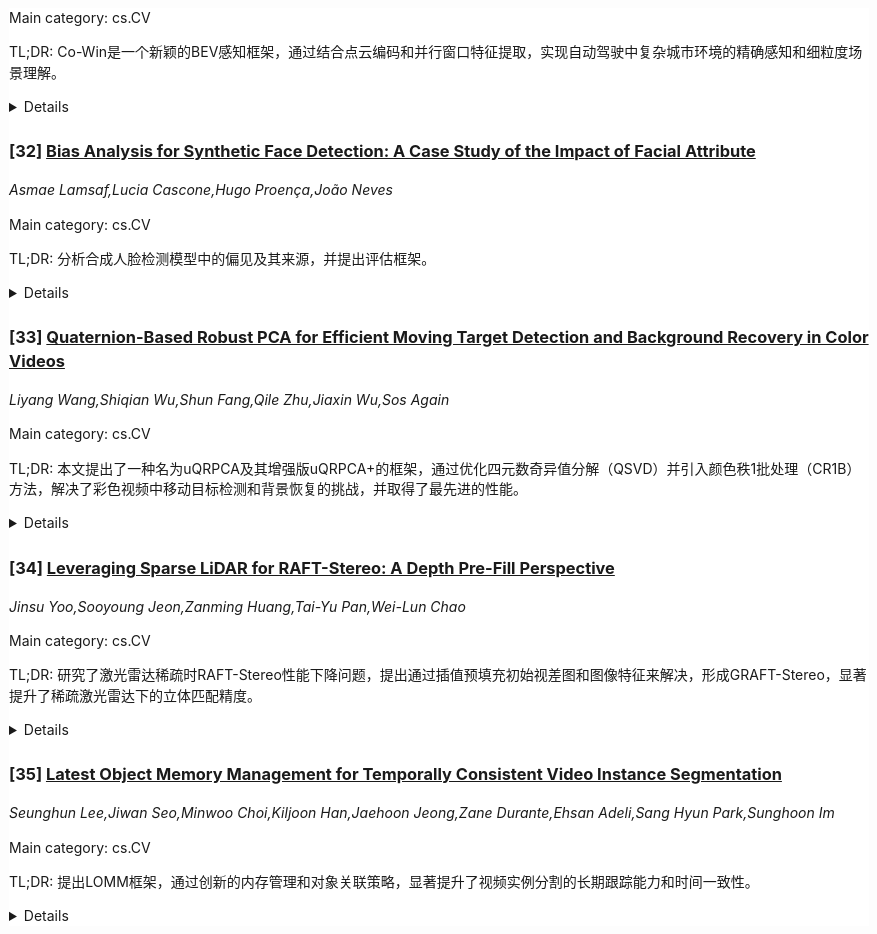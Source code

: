 Main category: cs.CV

TL;DR: Co-Win是一个新颖的BEV感知框架，通过结合点云编码和并行窗口特征提取，实现自动驾驶中复杂城市环境的精确感知和细粒度场景理解。


<details><summary>Details</summary></details>


### [32] [Bias Analysis for Synthetic Face Detection: A Case Study of the Impact of Facial Attribute](https://arxiv.org/abs/2507.19705)
*Asmae Lamsaf,Lucia Cascone,Hugo Proença,João Neves*

Main category: cs.CV

TL;DR: 分析合成人脸检测模型中的偏见及其来源，并提出评估框架。


<details><summary>Details</summary></details>


### [33] [Quaternion-Based Robust PCA for Efficient Moving Target Detection and Background Recovery in Color Videos](https://arxiv.org/abs/2507.19730)
*Liyang Wang,Shiqian Wu,Shun Fang,Qile Zhu,Jiaxin Wu,Sos Again*

Main category: cs.CV

TL;DR: 本文提出了一种名为uQRPCA及其增强版uQRPCA+的框架，通过优化四元数奇异值分解（QSVD）并引入颜色秩1批处理（CR1B）方法，解决了彩色视频中移动目标检测和背景恢复的挑战，并取得了最先进的性能。


<details><summary>Details</summary></details>


### [34] [Leveraging Sparse LiDAR for RAFT-Stereo: A Depth Pre-Fill Perspective](https://arxiv.org/abs/2507.19738)
*Jinsu Yoo,Sooyoung Jeon,Zanming Huang,Tai-Yu Pan,Wei-Lun Chao*

Main category: cs.CV

TL;DR: 研究了激光雷达稀疏时RAFT-Stereo性能下降问题，提出通过插值预填充初始视差图和图像特征来解决，形成GRAFT-Stereo，显著提升了稀疏激光雷达下的立体匹配精度。


<details><summary>Details</summary></details>


### [35] [Latest Object Memory Management for Temporally Consistent Video Instance Segmentation](https://arxiv.org/abs/2507.19754)
*Seunghun Lee,Jiwan Seo,Minwoo Choi,Kiljoon Han,Jaehoon Jeong,Zane Durante,Ehsan Adeli,Sang Hyun Park,Sunghoon Im*

Main category: cs.CV

TL;DR: 提出LOMM框架，通过创新的内存管理和对象关联策略，显著提升了视频实例分割的长期跟踪能力和时间一致性。


<details><summary>Details</summary></details>

